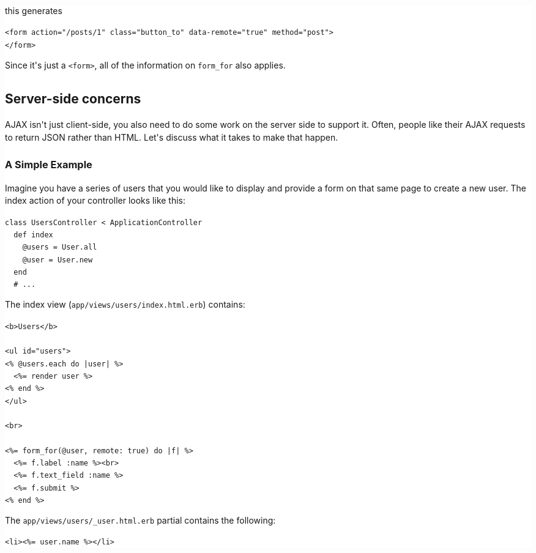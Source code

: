 this generates

```
<form action="/posts/1" class="button_to" data-remote="true" method="post">
</form>
```

Since it's just a `<form>`, all of the information on `form_for` also applies.

Server-side concerns
--------------------

AJAX isn't just client-side, you also need to do some work on the server
side to support it. Often, people like their AJAX requests to return JSON
rather than HTML. Let's discuss what it takes to make that happen.

### A Simple Example

Imagine you have a series of users that you would like to display and provide a
form on that same page to create a new user. The index action of your
controller looks like this:

```
class UsersController < ApplicationController
  def index
    @users = User.all
    @user = User.new
  end
  # ...
```

The index view (`app/views/users/index.html.erb`) contains:

```
<b>Users</b>

<ul id="users">
<% @users.each do |user| %>
  <%= render user %>
<% end %>
</ul>

<br>

<%= form_for(@user, remote: true) do |f| %>
  <%= f.label :name %><br>
  <%= f.text_field :name %>
  <%= f.submit %>
<% end %>
```

The `app/views/users/_user.html.erb` partial contains the following:

```
<li><%= user.name %></li>
```
